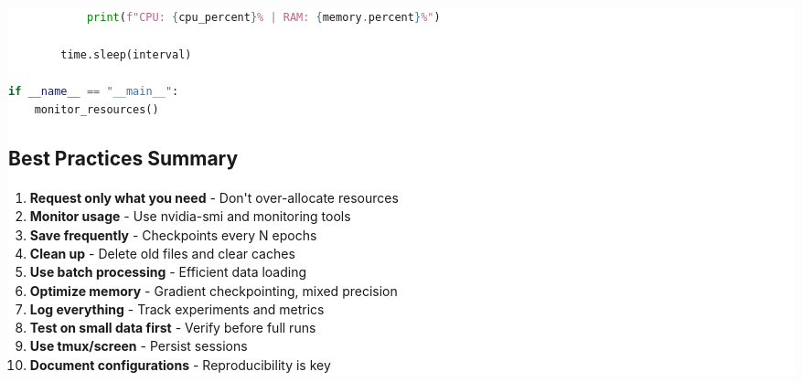```python
            print(f"CPU: {cpu_percent}% | RAM: {memory.percent}%")
        
        time.sleep(interval)

if __name__ == "__main__":
    monitor_resources()
```

## Best Practices Summary

1. **Request only what you need** - Don't over-allocate resources
2. **Monitor usage** - Use nvidia-smi and monitoring tools
3. **Save frequently** - Checkpoints every N epochs
4. **Clean up** - Delete old files and clear caches
5. **Use batch processing** - Efficient data loading
6. **Optimize memory** - Gradient checkpointing, mixed precision
7. **Log everything** - Track experiments and metrics
8. **Test on small data first** - Verify before full runs
9. **Use tmux/screen** - Persist sessions
10. **Document configurations** - Reproducibility is key
